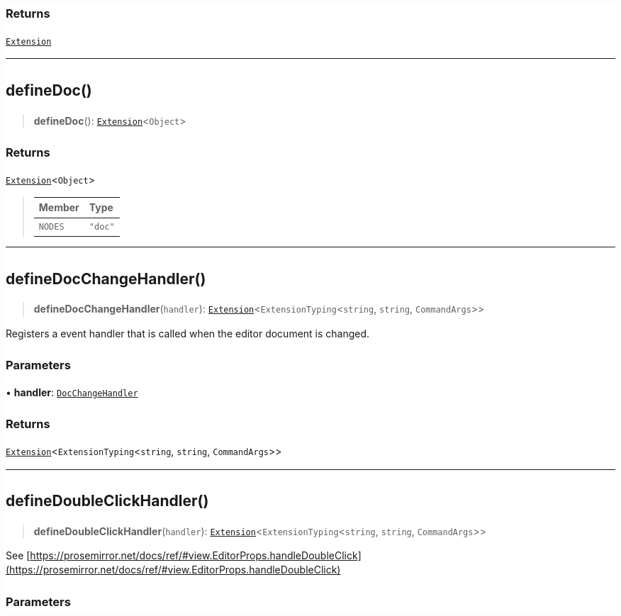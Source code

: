 ### Returns

[`Extension`](core.md#ExtensionT)

***

<a id="defineDoc" name="defineDoc"></a>

## defineDoc()

> **defineDoc**(): [`Extension`](core.md#ExtensionT)\<`Object`\>

### Returns

[`Extension`](core.md#ExtensionT)\<`Object`\>

> | Member | Type |
> | :------ | :------ |
> | `NODES` | `"doc"` |
>

***

<a id="defineDocChangeHandler" name="defineDocChangeHandler"></a>

## defineDocChangeHandler()

> **defineDocChangeHandler**(`handler`): [`Extension`](core.md#ExtensionT)\<`ExtensionTyping`\<`string`, `string`, `CommandArgs`\>\>

Registers a event handler that is called when the editor document is changed.

### Parameters

• **handler**: [`DocChangeHandler`](core.md#DocChangeHandler)

### Returns

[`Extension`](core.md#ExtensionT)\<`ExtensionTyping`\<`string`, `string`, `CommandArgs`\>\>

***

<a id="defineDoubleClickHandler" name="defineDoubleClickHandler"></a>

## defineDoubleClickHandler()

> **defineDoubleClickHandler**(`handler`): [`Extension`](core.md#ExtensionT)\<`ExtensionTyping`\<`string`, `string`, `CommandArgs`\>\>

See [https://prosemirror.net/docs/ref/#view.EditorProps.handleDoubleClick](https://prosemirror.net/docs/ref/#view.EditorProps.handleDoubleClick)

### Parameters
